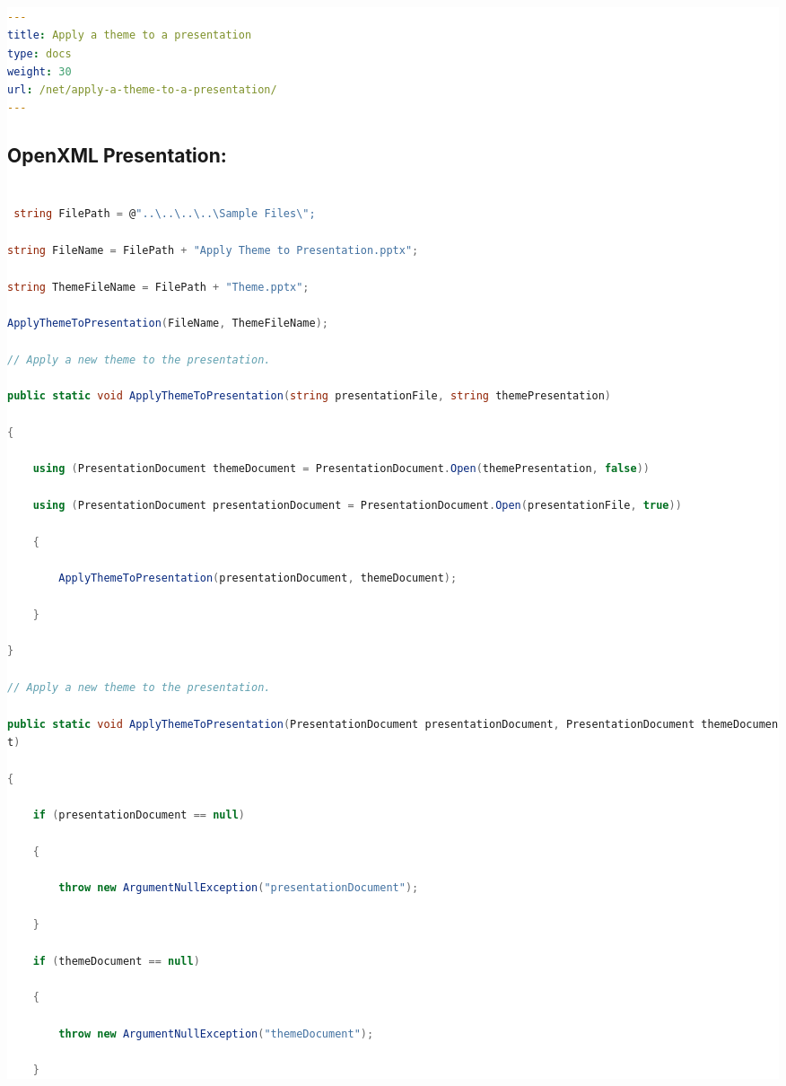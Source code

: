 ```yaml
---
title: Apply a theme to a presentation
type: docs
weight: 30
url: /net/apply-a-theme-to-a-presentation/
---
```


## **OpenXML Presentation:**
``` csharp

 string FilePath = @"..\..\..\..\Sample Files\";

string FileName = FilePath + "Apply Theme to Presentation.pptx";

string ThemeFileName = FilePath + "Theme.pptx";

ApplyThemeToPresentation(FileName, ThemeFileName);

// Apply a new theme to the presentation. 

public static void ApplyThemeToPresentation(string presentationFile, string themePresentation)

{

    using (PresentationDocument themeDocument = PresentationDocument.Open(themePresentation, false))

    using (PresentationDocument presentationDocument = PresentationDocument.Open(presentationFile, true))

    {

        ApplyThemeToPresentation(presentationDocument, themeDocument);

    }

}

// Apply a new theme to the presentation. 

public static void ApplyThemeToPresentation(PresentationDocument presentationDocument, PresentationDocument themeDocument)

{

    if (presentationDocument == null)

    {

        throw new ArgumentNullException("presentationDocument");

    }

    if (themeDocument == null)

    {

        throw new ArgumentNullException("themeDocument");

    }

```